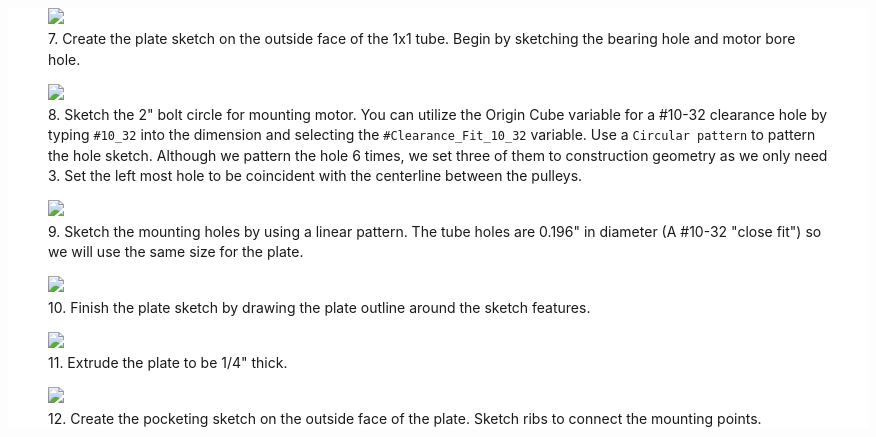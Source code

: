   <div class="mySlides fade">
    <figure>
      <img src="/img/learning-course/stage1c/flat-intake/s7.webp" style="width:100%">
      <figcaption>7. Create the plate sketch on the outside face of the 1x1 tube. Begin by sketching the bearing hole and motor bore hole.</figcaption>
    </figure>
  </div>

  

  <div class="mySlides fade">
    <figure>
      <img src="/img/learning-course/stage1c/flat-intake/s8.webp" style="width:100%">
      <figcaption>8. Sketch the 2" bolt circle for mounting motor. You can utilize the Origin Cube variable for a #10-32 clearance hole by typing <code>#10_32</code> into the dimension and selecting the <code>#Clearance_Fit_10_32</code> variable. Use a <code>Circular pattern</code> to pattern the hole sketch. Although we pattern the hole 6 times, we set three of them to construction geometry as we only need 3. Set the left most hole to be coincident with the centerline between the pulleys. </figcaption>
    </figure>
  </div>

  <div class="mySlides fade">
    <figure>
      <img src="/img/learning-course/stage1c/flat-intake/s9.webp" style="width:100%">
      <figcaption>9. Sketch the mounting holes by using a linear pattern. The tube holes are 0.196" in diameter (A #10-32 "close fit") so we will use the same size for the plate.</figcaption>
    </figure>
  </div>

  <div class="mySlides fade">
    <figure>
      <img src="/img/learning-course/stage1c/flat-intake/s10.webp" style="width:100%">
      <figcaption>10. Finish the plate sketch by drawing the plate outline around the sketch features.</figcaption>
    </figure>
  </div>

  <div class="mySlides fade">
    <figure>
      <img src="/img/learning-course/stage1c/flat-intake/s11.webp" style="width:100%">
      <figcaption>11. Extrude the plate to be 1/4" thick.</figcaption>
    </figure>
  </div>

  <div class="mySlides fade">
    <figure>
      <img src="/img/learning-course/stage1c/flat-intake/s12.webp" style="width:100%">
      <figcaption>12. Create the pocketing sketch on the outside face of the plate. Sketch ribs to connect the mounting points.</figcaption>
    </figure>
  </div>
